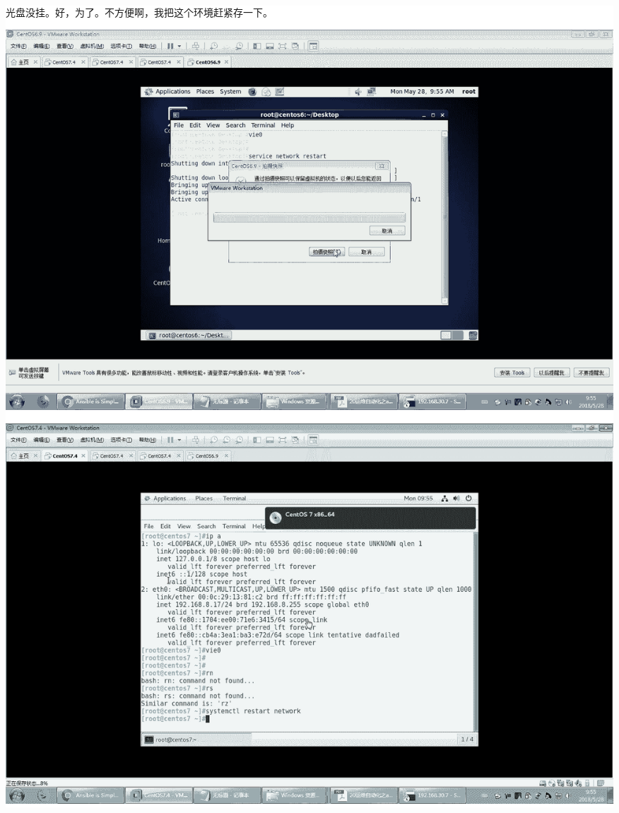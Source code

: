 光盘没挂。好，为了。不方便啊，我把这个环境赶紧存一下。

![](img/384e7c7d23600952bc68c34b962ebe1e_66.png)

![](img/384e7c7d23600952bc68c34b962ebe1e_67.png)
